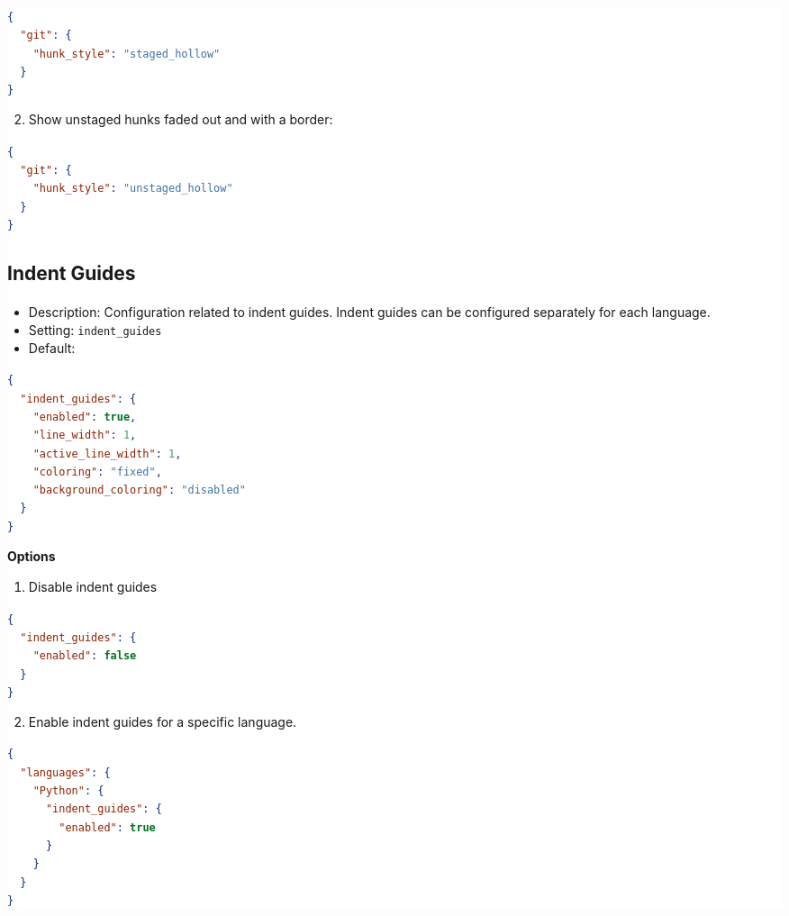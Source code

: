 ```json
{
  "git": {
    "hunk_style": "staged_hollow"
  }
}
```

2. Show unstaged hunks faded out and with a border:

```json
{
  "git": {
    "hunk_style": "unstaged_hollow"
  }
}
```

## Indent Guides

- Description: Configuration related to indent guides. Indent guides can be configured separately for each language.
- Setting: `indent_guides`
- Default:

```json
{
  "indent_guides": {
    "enabled": true,
    "line_width": 1,
    "active_line_width": 1,
    "coloring": "fixed",
    "background_coloring": "disabled"
  }
}
```

**Options**

1. Disable indent guides

```json
{
  "indent_guides": {
    "enabled": false
  }
}
```

2. Enable indent guides for a specific language.

```json
{
  "languages": {
    "Python": {
      "indent_guides": {
        "enabled": true
      }
    }
  }
}
```
